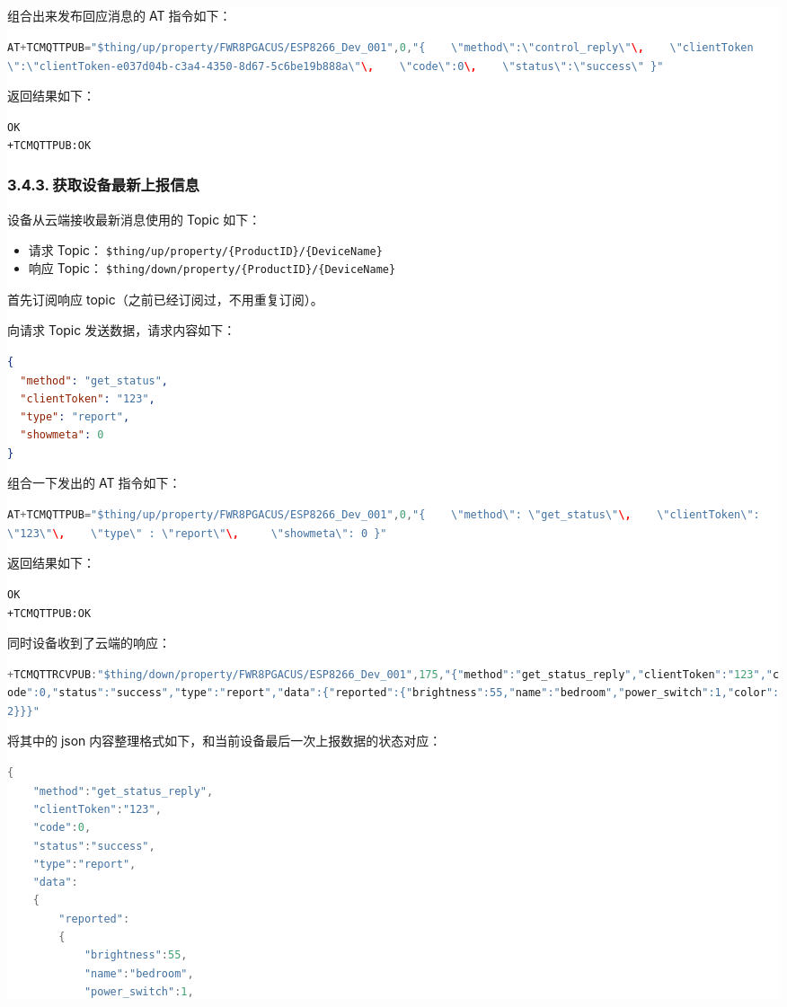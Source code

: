 组合出来发布回应消息的 AT 指令如下：

```c
AT+TCMQTTPUB="$thing/up/property/FWR8PGACUS/ESP8266_Dev_001",0,"{    \"method\":\"control_reply\"\,    \"clientToken\":\"clientToken-e037d04b-c3a4-4350-8d67-5c6be19b888a\"\,    \"code\":0\,    \"status\":\"success\" }"
```

返回结果如下：

```
OK
+TCMQTTPUB:OK
```

### 3.4.3. 获取设备最新上报信息

设备从云端接收最新消息使用的 Topic 如下：

- 请求 Topic： `$thing/up/property/{ProductID}/{DeviceName}`
- 响应 Topic： `$thing/down/property/{ProductID}/{DeviceName}`

首先订阅响应 topic（之前已经订阅过，不用重复订阅）。

向请求 Topic 发送数据，请求内容如下：

```json
{
  "method": "get_status",
  "clientToken": "123",
  "type": "report",
  "showmeta": 0
}
```

组合一下发出的 AT 指令如下：

```c
AT+TCMQTTPUB="$thing/up/property/FWR8PGACUS/ESP8266_Dev_001",0,"{    \"method\": \"get_status\"\,    \"clientToken\": \"123\"\,    \"type\" : \"report\"\,     \"showmeta\": 0 }"
```

返回结果如下：

```
OK
+TCMQTTPUB:OK
```

同时设备收到了云端的响应：

```c
+TCMQTTRCVPUB:"$thing/down/property/FWR8PGACUS/ESP8266_Dev_001",175,"{"method":"get_status_reply","clientToken":"123","code":0,"status":"success","type":"report","data":{"reported":{"brightness":55,"name":"bedroom","power_switch":1,"color":2}}}"
```

将其中的 json 内容整理格式如下，和当前设备最后一次上报数据的状态对应：

```c
{
	"method":"get_status_reply",
	"clientToken":"123",
	"code":0,
	"status":"success",
	"type":"report",
	"data":
	{
		"reported":
		{
			"brightness":55,
			"name":"bedroom",
			"power_switch":1,
```